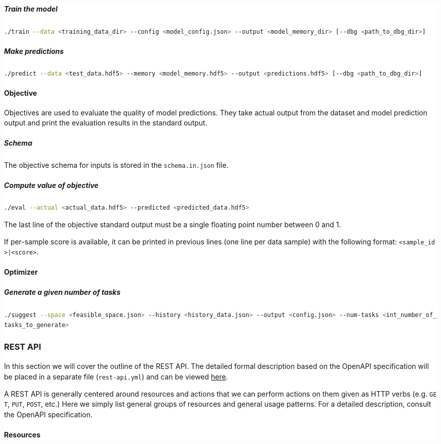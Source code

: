 ##### Train the model

```bash
./train --data <training_data_dir> --config <model_config.json> --output <model_memory_dir> [--dbg <path_to_dbg_dir>]
```

##### Make predictions

```bash
./predict --data <test_data.hdf5> --memory <model_memory.hdf5> --output <predictions.hdf5> [--dbg <path_to_dbg_dir>]
```

#### Objective

Objectives are used to evaluate the quality of model predictions. They take actual output from the dataset and model prediction output and print the evaluation results in the standard output.

##### Schema

The objective schema for inputs is stored in the `schema.in.json` file.

##### Compute value of objective

```bash
./eval --actual <actual_data.hdf5> --predicted <predicted_data.hdf5>
```

The last line of the objective standard output must be a single floating point number between 0 and 1.

If per-sample score is available, it can be printed in previous lines (one line per data sample) with the following format: `<sample_id>|<score>`.

#### Optimizer

##### Generate a given number of tasks

```bash
./suggest --space <feasible_space.json> --history <history_data.json> --output <config.json> --num-tasks <int_number_of_tasks_to_generate>
```



### REST API

In this section we will cover the outline of the REST API. The detailed formal description based on the OpenAPI specification will be placed in a separate file (`rest-api.yml`) and can be viewed [here](http://petstore.swagger.io/?url=https://raw.githubusercontent.com/DS3Lab/easeml/master/doc/dev/rest-api.yml).

A REST API is generally centered around resources and actions that we can perform actions on them given as HTTP verbs (e.g. `GET`, `PUT`, `POST`, etc.) Here we simply list general groups of resources and general usage patterns. For a detailed description, consult the OpenAPI specification.

#### Resources
